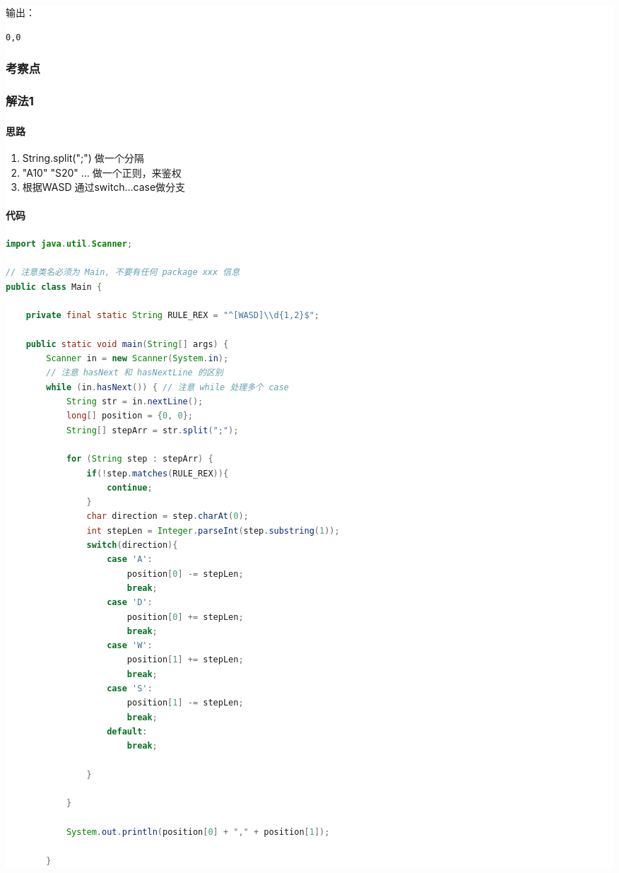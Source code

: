 输出：

```
0,0
```

### 考察点



### 解法1

#### 思路

1. String.split(";") 做一个分隔
2. "A10" "S20" ... 做一个正则，来鉴权
3. 根据WASD 通过switch...case做分支



#### 代码

```java
import java.util.Scanner;

// 注意类名必须为 Main, 不要有任何 package xxx 信息
public class Main {

    private final static String RULE_REX = "^[WASD]\\d{1,2}$";

    public static void main(String[] args) {
        Scanner in = new Scanner(System.in);
        // 注意 hasNext 和 hasNextLine 的区别
        while (in.hasNext()) { // 注意 while 处理多个 case
            String str = in.nextLine();
            long[] position = {0, 0};
            String[] stepArr = str.split(";");

            for (String step : stepArr) {
                if(!step.matches(RULE_REX)){
                    continue;
                }
                char direction = step.charAt(0);
                int stepLen = Integer.parseInt(step.substring(1));
                switch(direction){
                    case 'A':
                        position[0] -= stepLen;
                        break;
                    case 'D':
                        position[0] += stepLen;
                        break;
                    case 'W':
                        position[1] += stepLen;
                        break;
                    case 'S':
                        position[1] -= stepLen;
                        break;
                    default:
                        break;

                }

            }

            System.out.println(position[0] + "," + position[1]);

        }
```